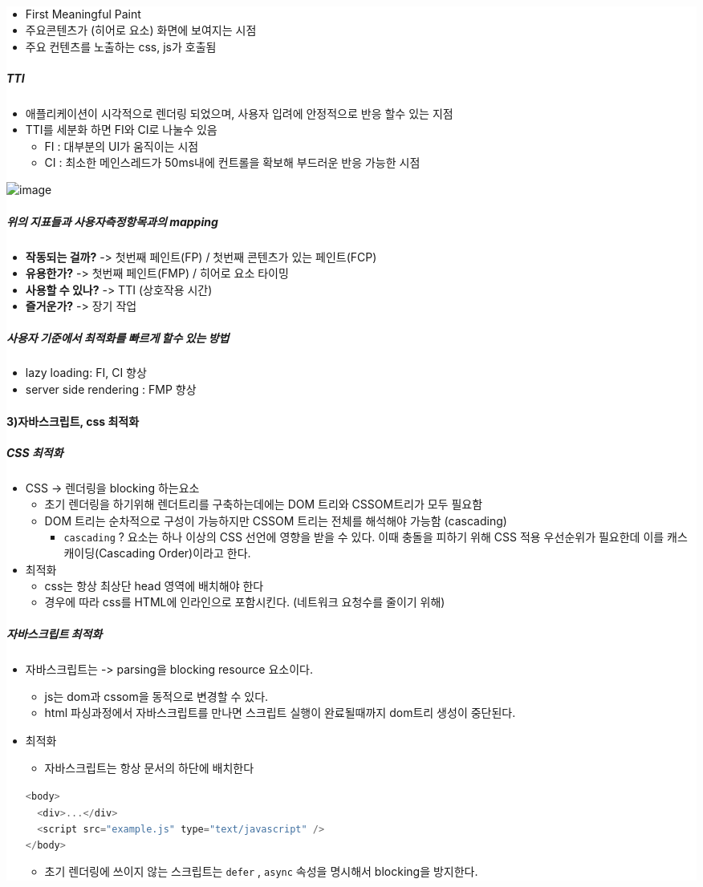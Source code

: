 - First Meaningful Paint
- 주요콘텐츠가 (히어로 요소) 화면에 보여지는 시점
- 주요 컨텐츠를 노출하는 css, js가 호출됨

##### TTI

- 애플리케이션이 시각적으로 렌더링 되었으며, 사용자 입려에 안정적으로 반응 할수 있는 지점
- TTI를 세분화 하면 FI와 CI로 나눌수 있음
  - FI : 대부분의 UI가 움직이는 시점
  - CI : 최소한 메인스레드가 50ms내에 컨트롤을 확보해 부드러운 반응 가능한 시점

![image](https://developers.google.com/web/fundamentals/performance/images/perf-metrics-load-timeline.png?hl=ko)

##### 위의 지표들과 사용자측정항목과의 mapping

- **작동되는 걸까?** -> 첫번째 페인트(FP) / 첫번째 콘텐츠가 있는 페인트(FCP)
- **유용한가?** -> 첫번째 페인트(FMP) / 히어로 요소 타이밍
- **사용할 수 있나?** -> TTI (상호작용 시간)
- **즐거운가?** -> 장기 작업

##### 사용자 기준에서 최적화를 빠르게 할수 있는 방법

- lazy loading: FI, CI 향상
- server side rendering : FMP 향상

#### 3)자바스크립트, css 최적화

##### CSS 최적화

- CSS -> 렌더링을 blocking 하는요소
  - 초기 렌더링을 하기위해 렌더트리를 구축하는데에는 DOM 트리와 CSSOM트리가 모두 필요함
  - DOM 트리는 순차적으로 구성이 가능하지만 CSSOM 트리는 전체를 해석해야 가능함 (cascading)
    - `cascading` ? 요소는 하나 이상의 CSS 선언에 영향을 받을 수 있다. 이때 충돌을 피하기 위해 CSS 적용 우선순위가 필요한데 이를 캐스캐이딩(Cascading Order)이라고 한다.
- 최적화
  - css는 항상 최상단 head 영역에 배치해야 한다
  - 경우에 따라 css를 HTML에 인라인으로 포함시킨다. (네트워크 요청수를 줄이기 위해)

##### 자바스크립트 최적화

- 자바스크립트는 -> parsing을 blocking resource 요소이다.
  - js는 dom과 cssom을 동적으로 변경할 수 있다.
  - html 파싱과정에서 자바스크립트를 만나면 스크립트 실행이 완료될때까지 dom트리 생성이 중단된다.
- 최적화

  - 자바스크립트는 항상 문서의 하단에 배치한다

  ```javascript
  <body>
    <div>...</div>
    <script src="example.js" type="text/javascript" />
  </body>
  ```

  - 초기 렌더링에 쓰이지 않는 스크립트는 `defer` , `async` 속성을 명시해서 blocking을 방지한다.

